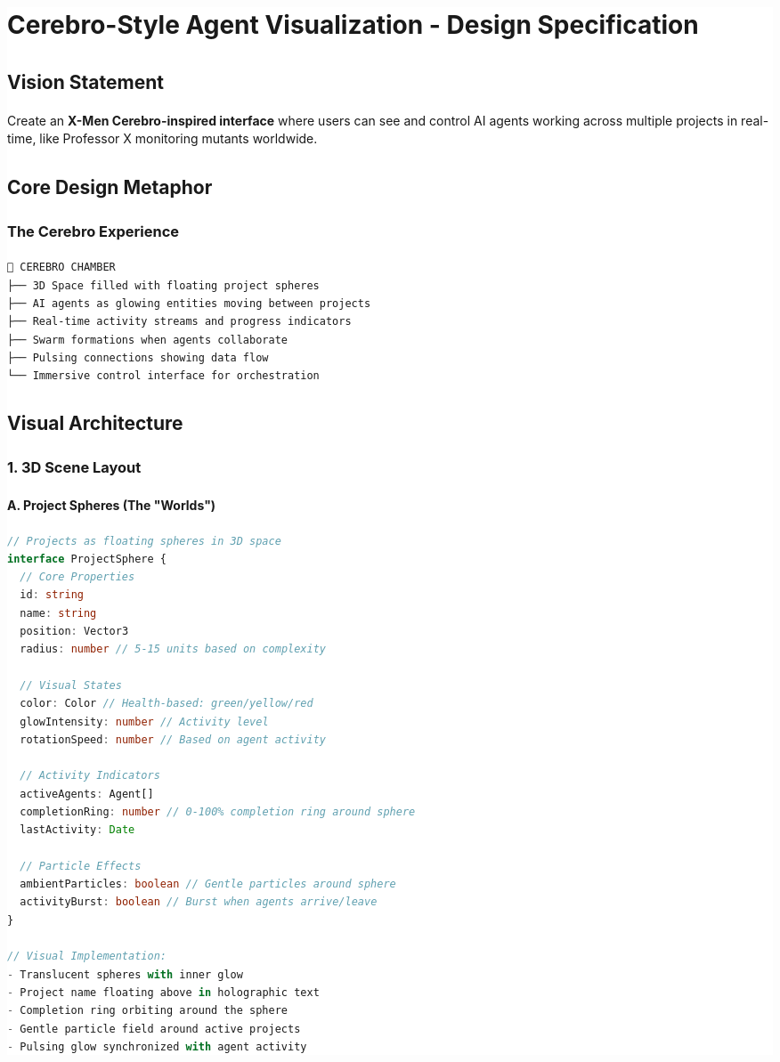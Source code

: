 # Cerebro-Style Agent Visualization - Design Specification

## Vision Statement

Create an **X-Men Cerebro-inspired interface** where users can see and control AI agents working across multiple projects in real-time, like Professor X monitoring mutants worldwide.

## Core Design Metaphor

### The Cerebro Experience
```
🧠 CEREBRO CHAMBER
├── 3D Space filled with floating project spheres
├── AI agents as glowing entities moving between projects  
├── Real-time activity streams and progress indicators
├── Swarm formations when agents collaborate
├── Pulsing connections showing data flow
└── Immersive control interface for orchestration
```

## Visual Architecture

### 1. 3D Scene Layout

#### A. Project Spheres (The "Worlds")
```typescript
// Projects as floating spheres in 3D space
interface ProjectSphere {
  // Core Properties
  id: string
  name: string
  position: Vector3
  radius: number // 5-15 units based on complexity
  
  // Visual States
  color: Color // Health-based: green/yellow/red
  glowIntensity: number // Activity level
  rotationSpeed: number // Based on agent activity
  
  // Activity Indicators
  activeAgents: Agent[]
  completionRing: number // 0-100% completion ring around sphere
  lastActivity: Date
  
  // Particle Effects
  ambientParticles: boolean // Gentle particles around sphere
  activityBurst: boolean // Burst when agents arrive/leave
}

// Visual Implementation:
- Translucent spheres with inner glow
- Project name floating above in holographic text
- Completion ring orbiting around the sphere
- Gentle particle field around active projects
- Pulsing glow synchronized with agent activity
```
